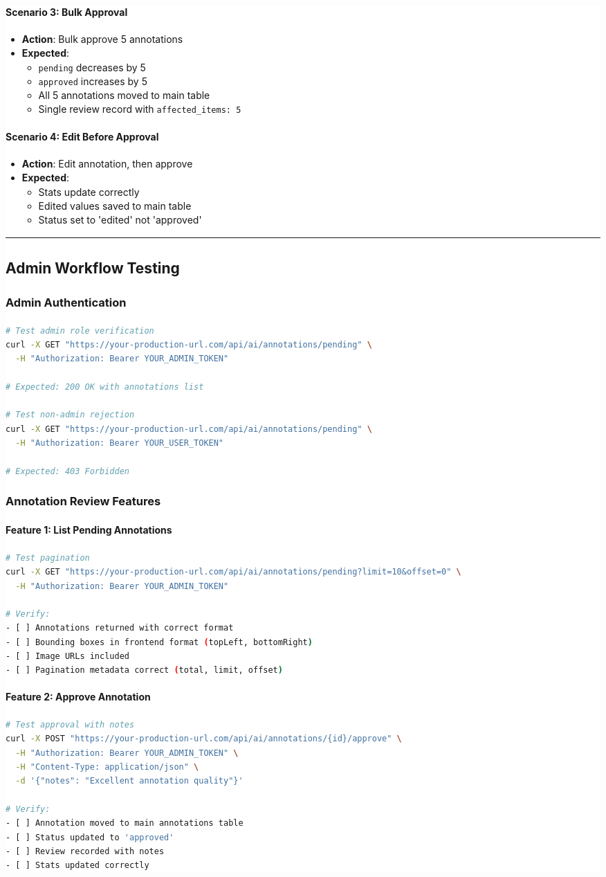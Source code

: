#### Scenario 3: Bulk Approval
- **Action**: Bulk approve 5 annotations
- **Expected**:
  - `pending` decreases by 5
  - `approved` increases by 5
  - All 5 annotations moved to main table
  - Single review record with `affected_items: 5`

#### Scenario 4: Edit Before Approval
- **Action**: Edit annotation, then approve
- **Expected**:
  - Stats update correctly
  - Edited values saved to main table
  - Status set to 'edited' not 'approved'

---

## Admin Workflow Testing

### Admin Authentication
```bash
# Test admin role verification
curl -X GET "https://your-production-url.com/api/ai/annotations/pending" \
  -H "Authorization: Bearer YOUR_ADMIN_TOKEN"

# Expected: 200 OK with annotations list

# Test non-admin rejection
curl -X GET "https://your-production-url.com/api/ai/annotations/pending" \
  -H "Authorization: Bearer YOUR_USER_TOKEN"

# Expected: 403 Forbidden
```

### Annotation Review Features

#### Feature 1: List Pending Annotations
```bash
# Test pagination
curl -X GET "https://your-production-url.com/api/ai/annotations/pending?limit=10&offset=0" \
  -H "Authorization: Bearer YOUR_ADMIN_TOKEN"

# Verify:
- [ ] Annotations returned with correct format
- [ ] Bounding boxes in frontend format (topLeft, bottomRight)
- [ ] Image URLs included
- [ ] Pagination metadata correct (total, limit, offset)
```

#### Feature 2: Approve Annotation
```bash
# Test approval with notes
curl -X POST "https://your-production-url.com/api/ai/annotations/{id}/approve" \
  -H "Authorization: Bearer YOUR_ADMIN_TOKEN" \
  -H "Content-Type: application/json" \
  -d '{"notes": "Excellent annotation quality"}'

# Verify:
- [ ] Annotation moved to main annotations table
- [ ] Status updated to 'approved'
- [ ] Review recorded with notes
- [ ] Stats updated correctly
```
